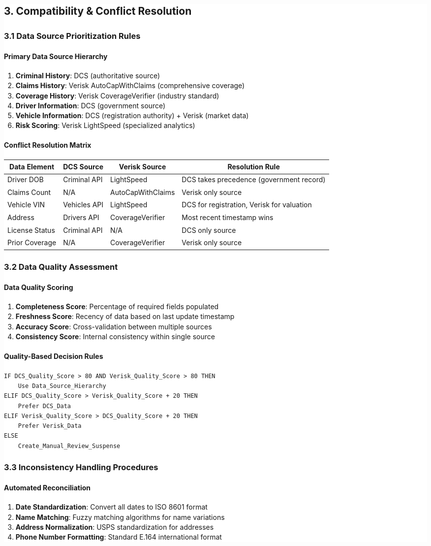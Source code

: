 ## 3. Compatibility & Conflict Resolution

### 3.1 Data Source Prioritization Rules

#### **Primary Data Source Hierarchy**
1. **Criminal History**: DCS (authoritative source)
2. **Claims History**: Verisk AutoCapWithClaims (comprehensive coverage)
3. **Coverage History**: Verisk CoverageVerifier (industry standard)
4. **Driver Information**: DCS (government source)
5. **Vehicle Information**: DCS (registration authority) + Verisk (market data)
6. **Risk Scoring**: Verisk LightSpeed (specialized analytics)

#### **Conflict Resolution Matrix**
| Data Element | DCS Source | Verisk Source | Resolution Rule |
|--------------|------------|---------------|-----------------|
| Driver DOB | Criminal API | LightSpeed | DCS takes precedence (government record) |
| Claims Count | N/A | AutoCapWithClaims | Verisk only source |
| Vehicle VIN | Vehicles API | LightSpeed | DCS for registration, Verisk for valuation |
| Address | Drivers API | CoverageVerifier | Most recent timestamp wins |
| License Status | Criminal API | N/A | DCS only source |
| Prior Coverage | N/A | CoverageVerifier | Verisk only source |

### 3.2 Data Quality Assessment

#### **Data Quality Scoring**
1. **Completeness Score**: Percentage of required fields populated
2. **Freshness Score**: Recency of data based on last update timestamp
3. **Accuracy Score**: Cross-validation between multiple sources
4. **Consistency Score**: Internal consistency within single source

#### **Quality-Based Decision Rules**
```
IF DCS_Quality_Score > 80 AND Verisk_Quality_Score > 80 THEN
    Use Data_Source_Hierarchy
ELIF DCS_Quality_Score > Verisk_Quality_Score + 20 THEN
    Prefer DCS_Data
ELIF Verisk_Quality_Score > DCS_Quality_Score + 20 THEN
    Prefer Verisk_Data
ELSE
    Create_Manual_Review_Suspense
```

### 3.3 Inconsistency Handling Procedures

#### **Automated Reconciliation**
1. **Date Standardization**: Convert all dates to ISO 8601 format
2. **Name Matching**: Fuzzy matching algorithms for name variations
3. **Address Normalization**: USPS standardization for addresses
4. **Phone Number Formatting**: Standard E.164 international format
